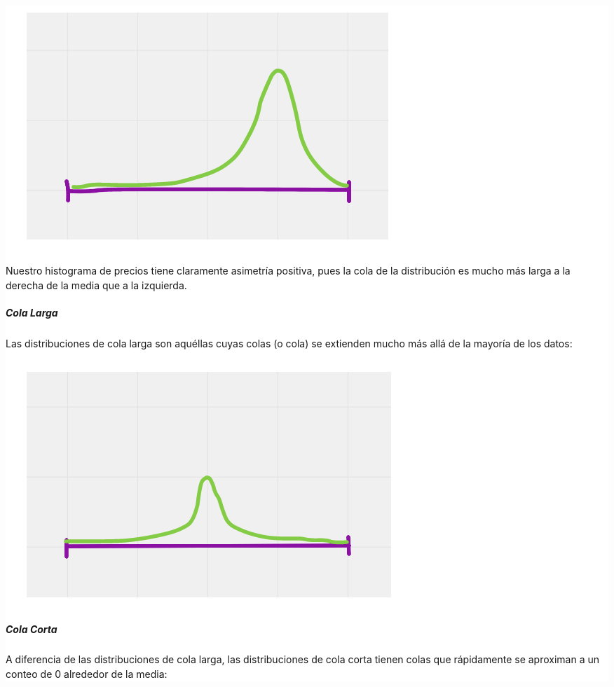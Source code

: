 <div style="padding: 10px; margin: 20px"><img src='./Imgs/sesion_2-12.png'></div>

Nuestro histograma de precios tiene claramente asimetría positiva, pues la cola de la distribución es mucho más larga a la derecha de la media que a la izquierda.

##### Cola Larga

Las distribuciones de cola larga son aquéllas cuyas colas (o cola) se extienden mucho más allá de la mayoría de los datos:

<div style="padding: 10px; margin: 20px"><img src='./Imgs/sesion_2-13.png'></div>

##### Cola Corta

A diferencia de las distribuciones de cola larga, las distribuciones de cola corta tienen colas que rápidamente se aproximan a un conteo de 0 alrededor de la media:
